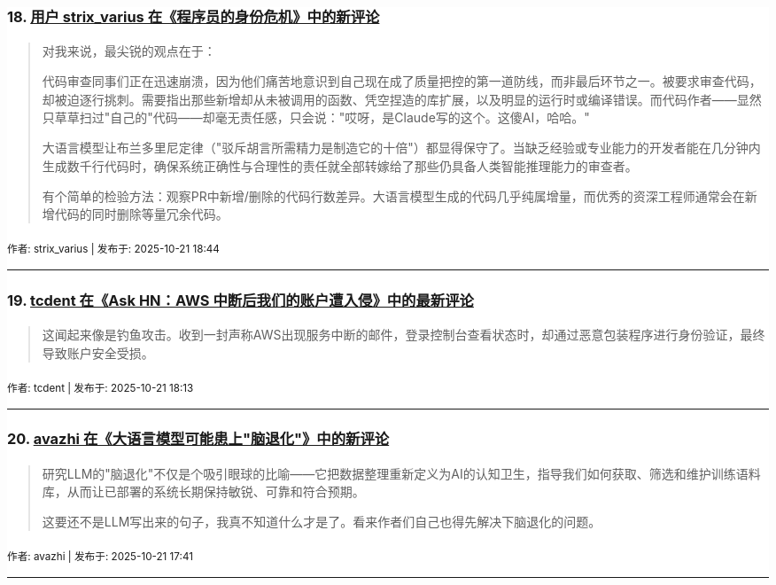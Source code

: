 
### 18. [用户 strix_varius 在《程序员的身份危机》中的新评论](https://news.ycombinator.com/item?id=45659881)
> 对我来说，最尖锐的观点在于：
> 
> 代码审查同事们正在迅速崩溃，因为他们痛苦地意识到自己现在成了质量把控的第一道防线，而非最后环节之一。被要求审查代码，却被迫逐行挑刺。需要指出那些新增却从未被调用的函数、凭空捏造的库扩展，以及明显的运行时或编译错误。而代码作者——显然只草草扫过"自己的"代码——却毫无责任感，只会说："哎呀，是Claude写的这个。这傻AI，哈哈。"
> 
> 大语言模型让布兰多里尼定律（"驳斥胡言所需精力是制造它的十倍"）都显得保守了。当缺乏经验或专业能力的开发者能在几分钟内生成数千行代码时，确保系统正确性与合理性的责任就全部转嫁给了那些仍具备人类智能推理能力的审查者。
> 
> 有个简单的检验方法：观察PR中新增/删除的代码行数差异。大语言模型生成的代码几乎纯属增量，而优秀的资深工程师通常会在新增代码的同时删除等量冗余代码。

<sub>作者: strix_varius | 发布于: 2025-10-21 18:44</sub>

---

### 19. [tcdent 在《Ask HN：AWS 中断后我们的账户遭入侵》中的最新评论](https://news.ycombinator.com/item?id=45659427)
> 这闻起来像是钓鱼攻击。收到一封声称AWS出现服务中断的邮件，登录控制台查看状态时，却通过恶意包装程序进行身份验证，最终导致账户安全受损。

<sub>作者: tcdent | 发布于: 2025-10-21 18:13</sub>

---

### 20. [avazhi 在《大语言模型可能患上"脑退化"》中的新评论](https://news.ycombinator.com/item?id=45658886)
> 研究LLM的"脑退化"不仅是个吸引眼球的比喻——它把数据整理重新定义为AI的认知卫生，指导我们如何获取、筛选和维护训练语料库，从而让已部署的系统长期保持敏锐、可靠和符合预期。
> 
> 这要还不是LLM写出来的句子，我真不知道什么才是了。看来作者们自己也得先解决下脑退化的问题。

<sub>作者: avazhi | 发布于: 2025-10-21 17:41</sub>

---
